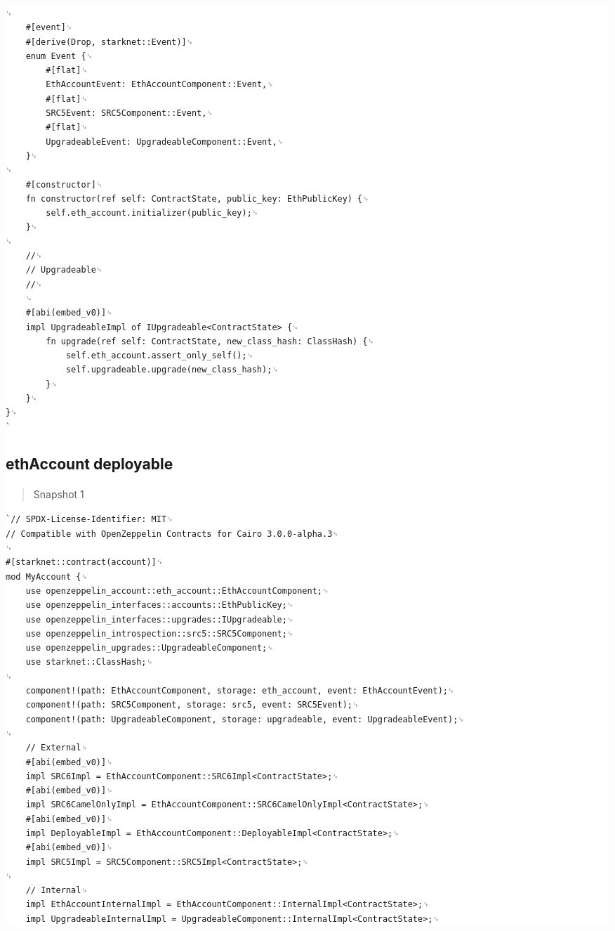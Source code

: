    ␊
        #[event]␊
        #[derive(Drop, starknet::Event)]␊
        enum Event {␊
            #[flat]␊
            EthAccountEvent: EthAccountComponent::Event,␊
            #[flat]␊
            SRC5Event: SRC5Component::Event,␊
            #[flat]␊
            UpgradeableEvent: UpgradeableComponent::Event,␊
        }␊
    ␊
        #[constructor]␊
        fn constructor(ref self: ContractState, public_key: EthPublicKey) {␊
            self.eth_account.initializer(public_key);␊
        }␊
    ␊
        //␊
        // Upgradeable␊
        //␊
        ␊
        #[abi(embed_v0)]␊
        impl UpgradeableImpl of IUpgradeable<ContractState> {␊
            fn upgrade(ref self: ContractState, new_class_hash: ClassHash) {␊
                self.eth_account.assert_only_self();␊
                self.upgradeable.upgrade(new_class_hash);␊
            }␊
        }␊
    }␊
    `

## ethAccount deployable

> Snapshot 1

    `// SPDX-License-Identifier: MIT␊
    // Compatible with OpenZeppelin Contracts for Cairo 3.0.0-alpha.3␊
    ␊
    #[starknet::contract(account)]␊
    mod MyAccount {␊
        use openzeppelin_account::eth_account::EthAccountComponent;␊
        use openzeppelin_interfaces::accounts::EthPublicKey;␊
        use openzeppelin_interfaces::upgrades::IUpgradeable;␊
        use openzeppelin_introspection::src5::SRC5Component;␊
        use openzeppelin_upgrades::UpgradeableComponent;␊
        use starknet::ClassHash;␊
    ␊
        component!(path: EthAccountComponent, storage: eth_account, event: EthAccountEvent);␊
        component!(path: SRC5Component, storage: src5, event: SRC5Event);␊
        component!(path: UpgradeableComponent, storage: upgradeable, event: UpgradeableEvent);␊
    ␊
        // External␊
        #[abi(embed_v0)]␊
        impl SRC6Impl = EthAccountComponent::SRC6Impl<ContractState>;␊
        #[abi(embed_v0)]␊
        impl SRC6CamelOnlyImpl = EthAccountComponent::SRC6CamelOnlyImpl<ContractState>;␊
        #[abi(embed_v0)]␊
        impl DeployableImpl = EthAccountComponent::DeployableImpl<ContractState>;␊
        #[abi(embed_v0)]␊
        impl SRC5Impl = SRC5Component::SRC5Impl<ContractState>;␊
    ␊
        // Internal␊
        impl EthAccountInternalImpl = EthAccountComponent::InternalImpl<ContractState>;␊
        impl UpgradeableInternalImpl = UpgradeableComponent::InternalImpl<ContractState>;␊
